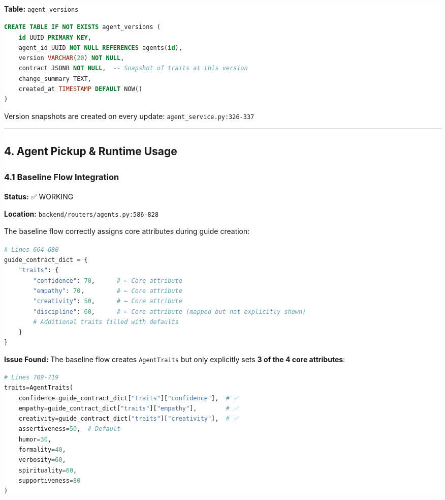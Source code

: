 **Table:** `agent_versions`
```sql
CREATE TABLE IF NOT EXISTS agent_versions (
    id UUID PRIMARY KEY,
    agent_id UUID NOT NULL REFERENCES agents(id),
    version VARCHAR(20) NOT NULL,
    contract JSONB NOT NULL,  -- Snapshot of traits at this version
    change_summary TEXT,
    created_at TIMESTAMP DEFAULT NOW()
)
```

Version snapshots are created on every update: `agent_service.py:326-337`

---

## 4. Agent Pickup & Runtime Usage

### 4.1 Baseline Flow Integration
**Status:** ✅ WORKING

**Location:** `backend/routers/agents.py:586-828`

The baseline flow correctly assigns core attributes during guide creation:

```python
# Lines 664-680
guide_contract_dict = {
    "traits": {
        "confidence": 70,      # ← Core attribute
        "empathy": 70,         # ← Core attribute
        "creativity": 50,      # ← Core attribute
        "discipline": 60,      # ← Core attribute (mapped but not explicitly shown)
        # Additional traits filled with defaults
    }
}
```

**Issue Found:**
The baseline flow creates `AgentTraits` but only explicitly sets **3 of the 4 core attributes**:
```python
# Lines 709-719
traits=AgentTraits(
    confidence=guide_contract_dict["traits"]["confidence"],  # ✅
    empathy=guide_contract_dict["traits"]["empathy"],        # ✅
    creativity=guide_contract_dict["traits"]["creativity"],  # ✅
    assertiveness=50,  # Default
    humor=30,
    formality=40,
    verbosity=60,
    spirituality=60,
    supportiveness=80
)
```

